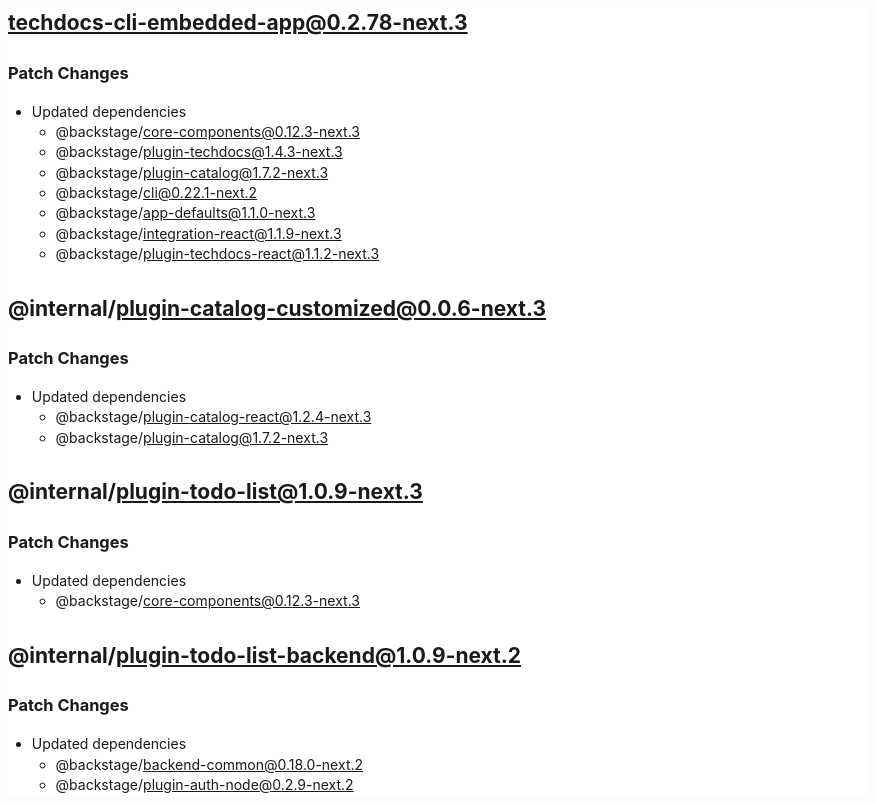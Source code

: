 ## techdocs-cli-embedded-app@0.2.78-next.3

### Patch Changes

- Updated dependencies
  - @backstage/core-components@0.12.3-next.3
  - @backstage/plugin-techdocs@1.4.3-next.3
  - @backstage/plugin-catalog@1.7.2-next.3
  - @backstage/cli@0.22.1-next.2
  - @backstage/app-defaults@1.1.0-next.3
  - @backstage/integration-react@1.1.9-next.3
  - @backstage/plugin-techdocs-react@1.1.2-next.3

## @internal/plugin-catalog-customized@0.0.6-next.3

### Patch Changes

- Updated dependencies
  - @backstage/plugin-catalog-react@1.2.4-next.3
  - @backstage/plugin-catalog@1.7.2-next.3

## @internal/plugin-todo-list@1.0.9-next.3

### Patch Changes

- Updated dependencies
  - @backstage/core-components@0.12.3-next.3

## @internal/plugin-todo-list-backend@1.0.9-next.2

### Patch Changes

- Updated dependencies
  - @backstage/backend-common@0.18.0-next.2
  - @backstage/plugin-auth-node@0.2.9-next.2
